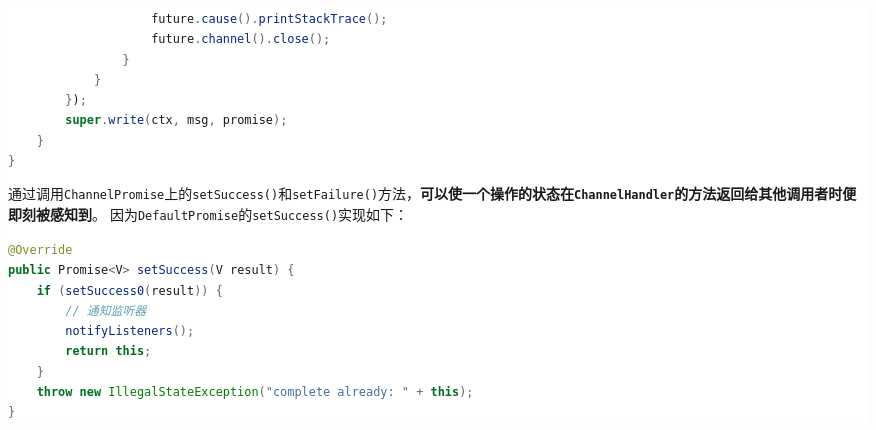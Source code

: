 ```java
                    future.cause().printStackTrace();
                    future.channel().close();
                }
            }
        });
        super.write(ctx, msg, promise);
    }
}
```
通过调用`ChannelPromise`上的`setSuccess()`和`setFailure()`方法，**可以使一个操作的状态在`ChannelHandler`的方法返回给其他调用者时便即刻被感知到**。
因为`DefaultPromise`的`setSuccess()`实现如下：
```java
@Override
public Promise<V> setSuccess(V result) {
    if (setSuccess0(result)) {
        // 通知监听器
        notifyListeners();
        return this;
    }
    throw new IllegalStateException("complete already: " + this);
}
```
